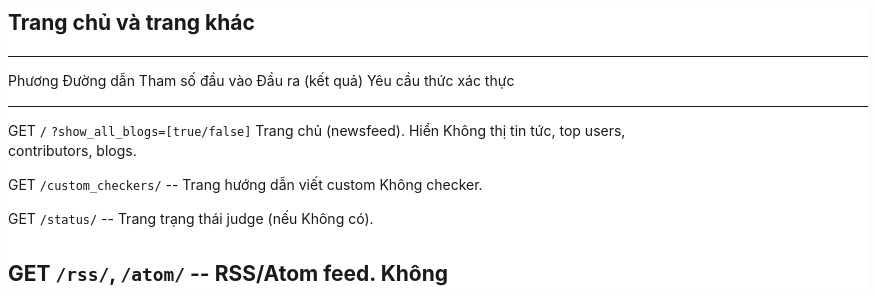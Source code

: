 ## Trang chủ và trang khác

  -----------------------------------------------------------------------------------------------------
  Phương   Đường dẫn             Tham số đầu vào                  Đầu ra (kết quả)            Yêu cầu
  thức                                                                                        xác thực
  -------- --------------------- -------------------------------- --------------------------- ---------
  GET      `/`                   `?show_all_blogs=[true/false]`   Trang chủ (newsfeed). Hiển  Không
                                                                  thị tin tức, top users,     
                                                                  contributors, blogs.        

  GET      `/custom_checkers/`   --                               Trang hướng dẫn viết custom Không
                                                                  checker.                    

  GET      `/status/`            --                               Trang trạng thái judge (nếu Không
                                                                  có).                        

  GET      `/rss/`, `/atom/`     --                               RSS/Atom feed.              Không
  -----------------------------------------------------------------------------------------------------

